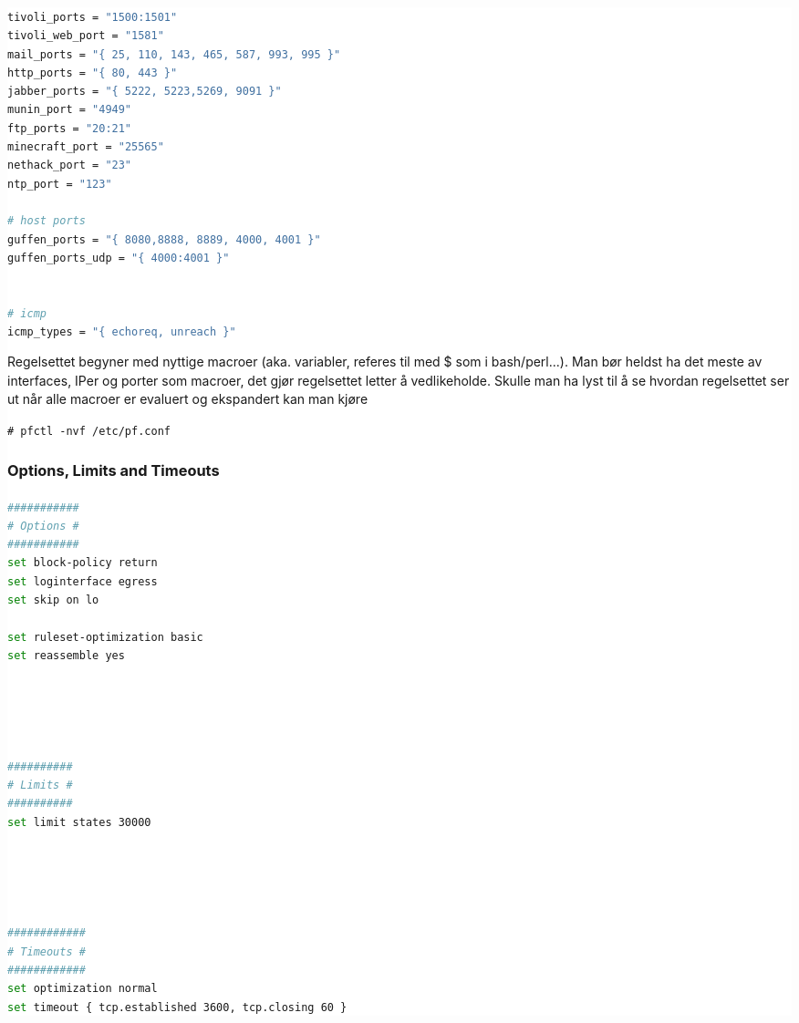 ```sh
tivoli_ports = "1500:1501"
tivoli_web_port = "1581"
mail_ports = "{ 25, 110, 143, 465, 587, 993, 995 }"
http_ports = "{ 80, 443 }"
jabber_ports = "{ 5222, 5223,5269, 9091 }"
munin_port = "4949"
ftp_ports = "20:21"
minecraft_port = "25565"
nethack_port = "23"
ntp_port = "123"

# host ports
guffen_ports = "{ 8080,8888, 8889, 4000, 4001 }"
guffen_ports_udp = "{ 4000:4001 }"


# icmp
icmp_types = "{ echoreq, unreach }"
```

Regelsettet begyner med nyttige macroer (aka. variabler, referes til med $ som i
bash/perl...). Man bør heldst ha det meste av interfaces, IPer og porter som
macroer, det gjør regelsettet letter å vedlikeholde. Skulle man ha lyst til å se
hvordan regelsettet ser ut når alle macroer er evaluert og ekspandert kan man
kjøre

```
# pfctl -nvf /etc/pf.conf
```

### Options, Limits and Timeouts

```sh
###########
# Options #
###########
set block-policy return
set loginterface egress
set skip on lo

set ruleset-optimization basic
set reassemble yes





##########
# Limits #
##########
set limit states 30000





############
# Timeouts #
############
set optimization normal
set timeout { tcp.established 3600, tcp.closing 60 }
```
